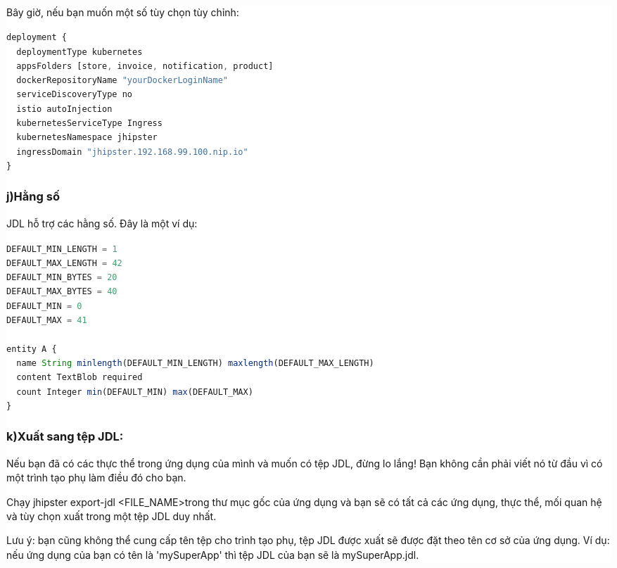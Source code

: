 Bây giờ, nếu bạn muốn một số tùy chọn tùy chỉnh:
```js
deployment {
  deploymentType kubernetes
  appsFolders [store, invoice, notification, product]
  dockerRepositoryName "yourDockerLoginName"
  serviceDiscoveryType no
  istio autoInjection
  kubernetesServiceType Ingress
  kubernetesNamespace jhipster
  ingressDomain "jhipster.192.168.99.100.nip.io"
}
```


### j)Hằng số
JDL hỗ trợ các hằng số. Đây là một ví dụ:
```js
DEFAULT_MIN_LENGTH = 1
DEFAULT_MAX_LENGTH = 42
DEFAULT_MIN_BYTES = 20
DEFAULT_MAX_BYTES = 40
DEFAULT_MIN = 0
DEFAULT_MAX = 41

entity A {
  name String minlength(DEFAULT_MIN_LENGTH) maxlength(DEFAULT_MAX_LENGTH)
  content TextBlob required
  count Integer min(DEFAULT_MIN) max(DEFAULT_MAX)
}
```
### k)Xuất sang tệp JDL:
Nếu bạn đã có các thực thể trong ứng dụng của mình và muốn có tệp JDL, đừng lo lắng! Bạn không cần phải viết nó từ đầu vì có một trình tạo phụ làm điều đó cho bạn.

Chạy jhipster export-jdl <FILE_NAME>trong thư mục gốc của ứng dụng và bạn sẽ có tất cả các ứng dụng, thực thể, mối quan hệ và tùy chọn xuất trong một tệp JDL duy nhất.

Lưu ý: bạn cũng không thể cung cấp tên tệp cho trình tạo phụ, tệp JDL được xuất sẽ được đặt theo tên cơ sở của ứng dụng. Ví dụ: nếu ứng dụng của bạn có tên là 'mySuperApp' thì tệp JDL của bạn sẽ là mySuperApp.jdl.